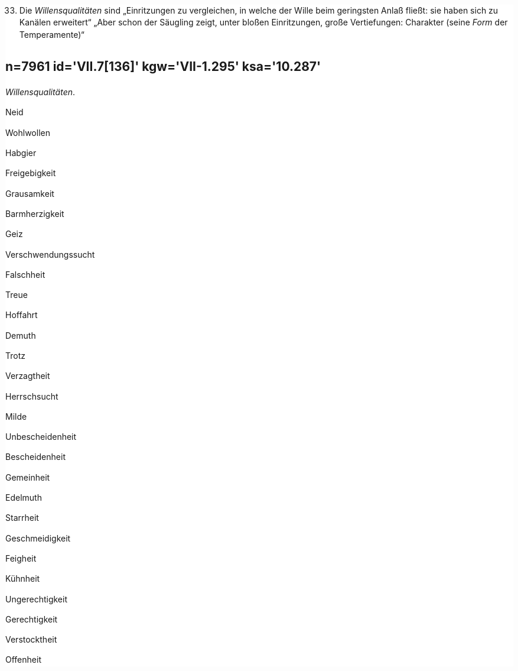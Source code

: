33) Die *Willensqualitäten* sind „Einritzungen zu vergleichen, in welche der Wille beim geringsten Anlaß fließt: sie haben sich zu Kanälen erweitert“ „Aber schon der Säugling zeigt, unter bloßen Einritzungen, große Vertiefungen: Charakter (seine *Form* der Temperamente)“

## n=7961 id='VII.7[136]' kgw='VII-1.295' ksa='10.287'

*Willensqualitäten*.

Neid

Wohlwollen

Habgier

Freigebigkeit

Grausamkeit

Barmherzigkeit

Geiz

Verschwendungssucht

Falschheit

Treue

Hoffahrt

Demuth

Trotz

Verzagtheit

Herrschsucht

Milde

Unbescheidenheit

Bescheidenheit

Gemeinheit

Edelmuth

Starrheit

Geschmeidigkeit

Feigheit

Kühnheit

Ungerechtigkeit

Gerechtigkeit

Verstocktheit

Offenheit
